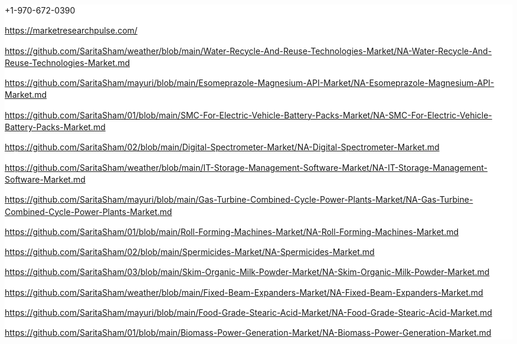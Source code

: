 +1-970-672-0390</p><p>https://marketresearchpulse.com/</p><p><a href="https://github.com/SaritaSham/weather/blob/main/Water-Recycle-And-Reuse-Technologies-Market/NA-Water-Recycle-And-Reuse-Technologies-Market.md">https://github.com/SaritaSham/weather/blob/main/Water-Recycle-And-Reuse-Technologies-Market/NA-Water-Recycle-And-Reuse-Technologies-Market.md</a></p><p><a href="https://github.com/SaritaSham/mayuri/blob/main/Esomeprazole-Magnesium-API-Market/NA-Esomeprazole-Magnesium-API-Market.md">https://github.com/SaritaSham/mayuri/blob/main/Esomeprazole-Magnesium-API-Market/NA-Esomeprazole-Magnesium-API-Market.md</a></p><p><a href="https://github.com/SaritaSham/01/blob/main/SMC-For-Electric-Vehicle-Battery-Packs-Market/NA-SMC-For-Electric-Vehicle-Battery-Packs-Market.md">https://github.com/SaritaSham/01/blob/main/SMC-For-Electric-Vehicle-Battery-Packs-Market/NA-SMC-For-Electric-Vehicle-Battery-Packs-Market.md</a></p><p><a href="https://github.com/SaritaSham/02/blob/main/Digital-Spectrometer-Market/NA-Digital-Spectrometer-Market.md">https://github.com/SaritaSham/02/blob/main/Digital-Spectrometer-Market/NA-Digital-Spectrometer-Market.md</a></p><p><a href="https://github.com/SaritaSham/weather/blob/main/IT-Storage-Management-Software-Market/NA-IT-Storage-Management-Software-Market.md">https://github.com/SaritaSham/weather/blob/main/IT-Storage-Management-Software-Market/NA-IT-Storage-Management-Software-Market.md</a></p><p><a href="https://github.com/SaritaSham/mayuri/blob/main/Gas-Turbine-Combined-Cycle-Power-Plants-Market/NA-Gas-Turbine-Combined-Cycle-Power-Plants-Market.md">https://github.com/SaritaSham/mayuri/blob/main/Gas-Turbine-Combined-Cycle-Power-Plants-Market/NA-Gas-Turbine-Combined-Cycle-Power-Plants-Market.md</a></p><p><a href="https://github.com/SaritaSham/01/blob/main/Roll-Forming-Machines-Market/NA-Roll-Forming-Machines-Market.md">https://github.com/SaritaSham/01/blob/main/Roll-Forming-Machines-Market/NA-Roll-Forming-Machines-Market.md</a></p><p><a href="https://github.com/SaritaSham/02/blob/main/Spermicides-Market/NA-Spermicides-Market.md">https://github.com/SaritaSham/02/blob/main/Spermicides-Market/NA-Spermicides-Market.md</a></p><p><a href="https://github.com/SaritaSham/03/blob/main/Skim-Organic-Milk-Powder-Market/NA-Skim-Organic-Milk-Powder-Market.md">https://github.com/SaritaSham/03/blob/main/Skim-Organic-Milk-Powder-Market/NA-Skim-Organic-Milk-Powder-Market.md</a></p><p><a href="https://github.com/SaritaSham/weather/blob/main/Fixed-Beam-Expanders-Market/NA-Fixed-Beam-Expanders-Market.md">https://github.com/SaritaSham/weather/blob/main/Fixed-Beam-Expanders-Market/NA-Fixed-Beam-Expanders-Market.md</a></p><p><a href="https://github.com/SaritaSham/mayuri/blob/main/Food-Grade-Stearic-Acid-Market/NA-Food-Grade-Stearic-Acid-Market.md">https://github.com/SaritaSham/mayuri/blob/main/Food-Grade-Stearic-Acid-Market/NA-Food-Grade-Stearic-Acid-Market.md</a></p><p><a href="https://github.com/SaritaSham/01/blob/main/Biomass-Power-Generation-Market/NA-Biomass-Power-Generation-Market.md">https://github.com/SaritaSham/01/blob/main/Biomass-Power-Generation-Market/NA-Biomass-Power-Generation-Market.md</a></p>
